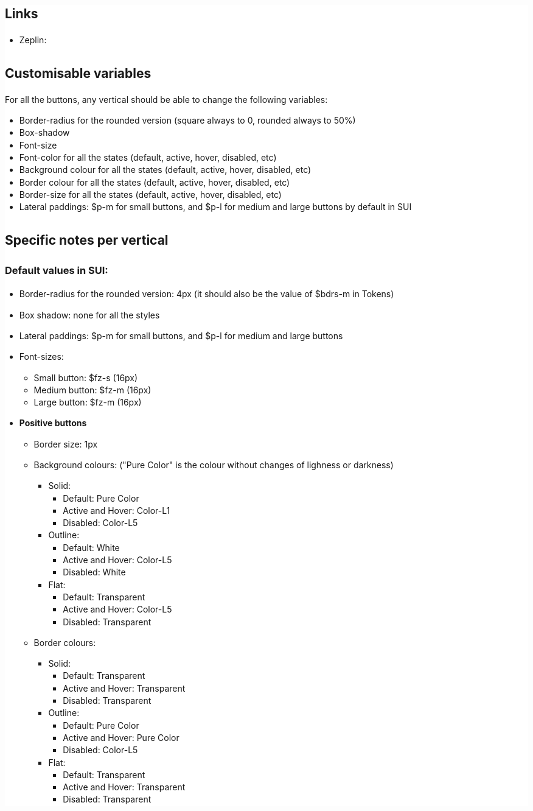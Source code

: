 ## Links

- Zeplin: 

## Customisable variables

For all the buttons, any vertical should be able to change the following variables:

- Border-radius for the rounded version (square always to 0, rounded always to 50%)
- Box-shadow
- Font-size
- Font-color for all the states (default, active, hover, disabled, etc)
- Background colour for all the states (default, active, hover, disabled, etc)
- Border colour for all the states (default, active, hover, disabled, etc)
- Border-size for all the states (default, active, hover, disabled, etc)
- Lateral paddings: $p-m for small buttons, and $p-l for medium and large buttons by default in SUI

## Specific notes per vertical

### Default values in SUI:

- Border-radius for the rounded version: 4px (it should also be the value of $bdrs-m in Tokens)
- Box shadow: none for all the styles
- Lateral paddings: $p-m for small buttons, and $p-l for medium and large buttons
- Font-sizes:
    - Small button: $fz-s (16px)
    - Medium button: $fz-m (16px)
    - Large button: $fz-m (16px)

- **Positive buttons**
    - Border size: 1px
    - Background colours: ("Pure Color" is the colour without changes of lighness or darkness)
        - Solid:
            - Default: Pure Color
            - Active and Hover: Color-L1
            - Disabled: Color-L5
        - Outline: 
            - Default: White
            - Active and Hover: Color-L5
            - Disabled: White
        - Flat: 
            - Default: Transparent
            - Active and Hover: Color-L5
            - Disabled: Transparent
        
    - Border colours:
        - Solid:
            - Default: Transparent
            - Active and Hover: Transparent
            - Disabled: Transparent
        - Outline: 
            - Default: Pure Color
            - Active and Hover: Pure Color
            - Disabled: Color-L5
        - Flat: 
            - Default: Transparent
            - Active and Hover: Transparent
            - Disabled: Transparent
